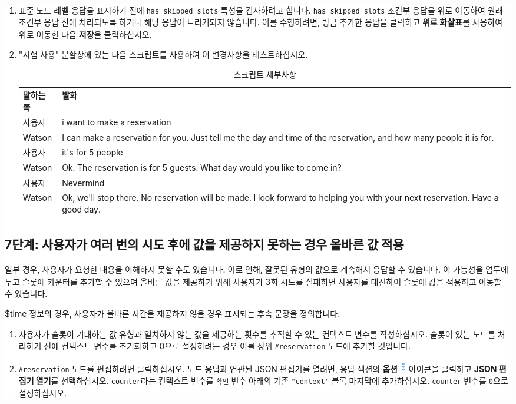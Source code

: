1.  표준 노드 레벨 응답을 표시하기 전에 `has_skipped_slots` 특성을 검사하려고 합니다. `has_skipped_slots` 조건부 응답을 위로 이동하여 원래 조건부 응답 전에 처리되도록 하거나 해당 응답이 트리거되지 않습니다. 이를 수행하려면, 방금 추가한 응답을 클릭하고 **위로 화살표**를 사용하여 위로 이동한 다음 **저장**을 클릭하십시오.

1.  "시험 사용" 분할창에 있는 다음 스크립트를 사용하여 이 변경사항을 테스트하십시오.

    <table>
    <caption>스크립트 세부사항</caption>
    <tr>
      <th>말하는 쪽</th>
      <th>발화</th>
    </tr>
    <tr>
      <td>사용자</td>
      <td>i want to make a reservation</td>
    </tr>
    <tr>
      <td>Watson</td>
      <td>I can make a reservation for you. Just tell me the day and time of the reservation, and how many people it is for.</td>
    </tr>
    <tr>
      <td>사용자</td>
      <td>it's for 5 people</td>
    </tr>
    <tr>
      <td>Watson</td>
      <td>Ok. The reservation is for 5 guests.  What day would you like to come in?</td>
    </tr>
    <tr>
      <td>사용자</td>
      <td>Nevermind</td>
    </tr>
    <tr>
      <td>Watson</td>
      <td>Ok, we'll stop there. No reservation will be made.  I look forward to helping you with your next reservation. Have a good day.</td>
    </tr>
    </table>

## 7단계: 사용자가 여러 번의 시도 후에 값을 제공하지 못하는 경우 올바른 값 적용

일부 경우, 사용자가 요청한 내용을 이해하지 못할 수도 있습니다. 이로 인해, 잘못된 유형의 값으로 계속해서 응답할 수 있습니다. 이 가능성을 염두에 두고 슬롯에 카운터를 추가할 수 있으며 올바른 값을 제공하기 위해 사용자가 3회 시도를 실패하면 사용자를 대신하여 슬롯에 값을 적용하고 이동할 수 있습니다.

$time 정보의 경우, 사용자가 올바른 시간을 제공하지 않을 경우 표시되는 후속 문장을 정의합니다.

1.  사용자가 슬롯이 기대하는 값 유형과 일치하지 않는 값을 제공하는 횟수를 추적할 수 있는 컨텍스트 변수를 작성하십시오. 슬롯이 있는 노드를 처리하기 전에 컨텍스트 변수를 초기화하고 0으로 설정하려는 경우 이를 상위 `#reservation` 노드에 추가할 것입니다.

1.  `#reservation` 노드를 편집하려면 클릭하십시오. 노드 응답과 연관된 JSON 편집기를 열려면, 응답 섹션의 **옵션** ![추가 아이콘](images/kabob.png) 아이콘을 클릭하고 **JSON 편집기 열기**를 선택하십시오. `counter`라는 컨텍스트 변수를 `확인` 변수 아래의 기존 `"context"` 블록 마지막에 추가하십시오. `counter` 변수를 `0`으로 설정하십시오.
